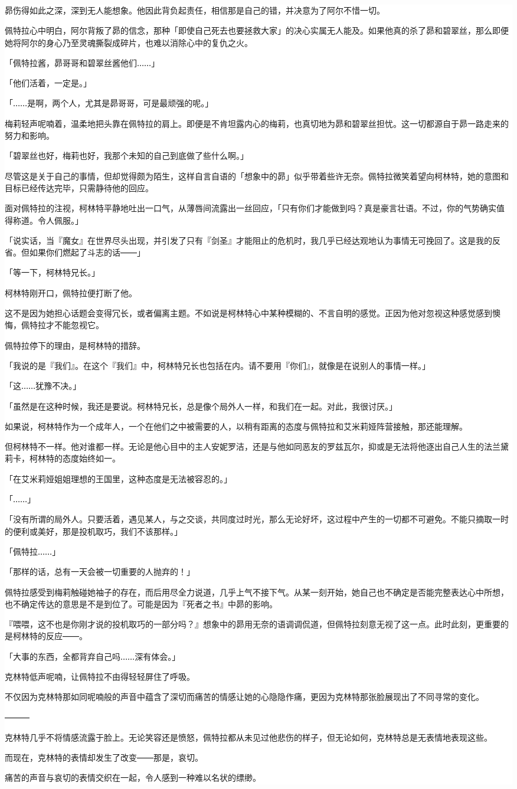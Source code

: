 昴伤得如此之深，深到无人能想象。他因此背负起责任，相信那是自己的错，并决意为了阿尔不惜一切。

佩特拉心中明白，阿尔背叛了昴的信念，那种「即使自己死去也要拯救大家」的决心实属无人能及。如果他真的杀了昴和碧翠丝，那么即便她将阿尔的身心乃至灵魂撕裂成碎片，也难以消除心中的复仇之火。

「佩特拉酱，昴哥哥和碧翠丝酱他们……」

「他们活着，一定是。」

「……是啊，两个人，尤其是昴哥哥，可是最顽强的呢。」

梅莉轻声呢喃着，温柔地把头靠在佩特拉的肩上。即便是不肯坦露内心的梅莉，也真切地为昴和碧翠丝担忧。这一切都源自于昴一路走来的努力和影响。

「碧翠丝也好，梅莉也好，我那个未知的自己到底做了些什么啊。」

尽管这是关于自己的事情，但却觉得颇为陌生，这样自言自语的「想象中的昴」似乎带着些许无奈。佩特拉微笑着望向柯林特，她的意图和目标已经传达完毕，只需静待他的回应。

面对佩特拉的注视，柯林特平静地吐出一口气，从薄唇间流露出一丝回应，「只有你们才能做到吗？真是豪言壮语。不过，你的气势确实值得称道。令人佩服。」

「说实话，当『魔女』在世界尽头出现，并引发了只有『剑圣』才能阻止的危机时，我几乎已经达观地认为事情无可挽回了。这是我的反省。但如果你们燃起了斗志的话——」

「等一下，柯林特兄长。」

柯林特刚开口，佩特拉便打断了他。

这不是因为她担心话题会变得冗长，或者偏离主题。不如说是柯林特心中某种模糊的、不言自明的感觉。正因为他对忽视这种感觉感到懊悔，佩特拉才不能忽视它。

佩特拉停下的理由，是柯林特的措辞。

「我说的是『我们』。在这个『我们』中，柯林特兄长也包括在内。请不要用『你们』，就像是在说别人的事情一样。」

「这……犹豫不决。」

「虽然是在这种时候，我还是要说。柯林特兄长，总是像个局外人一样，和我们在一起。对此，我很讨厌。」

如果说，柯林特作为一个成年人，一个在他们之中被需要的人，以稍有距离的态度与佩特拉和艾米莉娅阵营接触，那还能理解。

但柯林特不一样。他对谁都一样。无论是他心目中的主人安妮罗洁，还是与他如同恶友的罗兹瓦尔，抑或是无法将他逐出自己人生的法兰黛莉卡，柯林特的态度始终如一。

「在艾米莉娅姐姐理想的王国里，这种态度是无法被容忍的。」

「……」

「没有所谓的局外人。只要活着，遇见某人，与之交谈，共同度过时光，那么无论好坏，这过程中产生的一切都不可避免。不能只摘取一时的便利或美好，那是投机取巧，我们不该那样。」

「佩特拉……」

「那样的话，总有一天会被一切重要的人抛弃的！」

佩特拉感受到梅莉触碰她袖子的存在，而后用尽全力说道，几乎上气不接下气。从某一刻开始，她自己也不确定是否能完整表达心中所想，也不确定传达的意思是不是到位了。可能是因为『死者之书』中昴的影响。

『喂喂，这不也是你刚才说的投机取巧的一部分吗？』想象中的昴用无奈的语调调侃道，但佩特拉刻意无视了这一点。此时此刻，更重要的是柯林特的反应——。

「大事的东西，全都背弃自己吗……深有体会。」

克林特低声呢喃，让佩特拉不由得轻轻屏住了呼吸。

不仅因为克林特那如同呢喃般的声音中蕴含了深切而痛苦的情感让她的心隐隐作痛，更因为克林特那张脸展现出了不同寻常的变化。

———

克林特几乎不将情感流露于脸上。无论笑容还是愤怒，佩特拉都从未见过他悲伤的样子，但无论如何，克林特总是无表情地表现这些。

而现在，克林特的表情却发生了改变——那是，哀切。

痛苦的声音与哀切的表情交织在一起，令人感到一种难以名状的缥缈。
